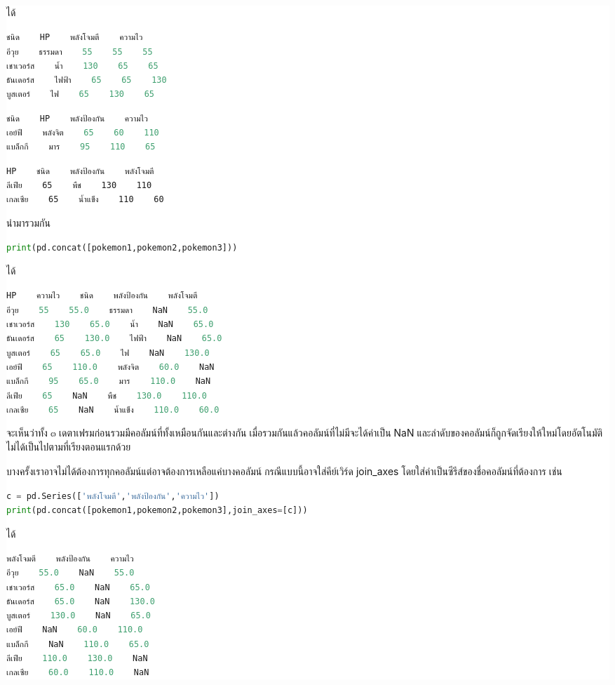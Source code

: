 ได้

```python
ชนิด    HP    พลังโจมตี    ความไว
อีวุย    ธรรมดา    55    55    55
เชาเวอร์ส    น้ำ    130    65    65
ธันเดอร์ส    ไฟฟ้า    65    65    130
บูสเตอร์    ไฟ    65    130    65
```

```python
ชนิด    HP    พลังป้องกัน    ความไว
เอย์ฟี    พลังจิต    65    60    110
แบล็กกี    มาร    95    110    65
```

```text
HP    ชนิด    พลังป้องกัน    พลังโจมตี
ลีเฟีย    65    พืช    130    110
เกลเซีย    65    น้ำแข็ง    110    60
```

นำมารวมกัน

```python
print(pd.concat([pokemon1,pokemon2,pokemon3]))
```

ได้

```python
HP    ความไว    ชนิด    พลังป้องกัน    พลังโจมตี
อีวุย    55    55.0    ธรรมดา    NaN    55.0
เชาเวอร์ส    130    65.0    น้ำ    NaN    65.0
ธันเดอร์ส    65    130.0    ไฟฟ้า    NaN    65.0
บูสเตอร์    65    65.0    ไฟ    NaN    130.0
เอย์ฟี    65    110.0    พลังจิต    60.0    NaN
แบล็กกี    95    65.0    มาร    110.0    NaN
ลีเฟีย    65    NaN    พืช    130.0    110.0
เกลเซีย    65    NaN    น้ำแข็ง    110.0    60.0
```

จะเห็นว่าทั้ง ๓ เดตาเฟรมก่อนรวมมีคอลัมน์ที่ทั้งเหมือนกันและต่างกัน เมื่อรวมกันแล้วคอลัมน์ที่ไม่มีจะได้ค่าเป็น NaN และลำดับของคอลัมน์ก็ถูกจัดเรียงให้ใหม่โดยอัตโนมัติไม่ได้เป็นไปตามที่เรียงตอนแรกด้วย

บางครั้งเราอาจไม่ได้ต้องการทุกคอลัมน์แต่อาจต้องการเหลือแค่บางคอลัมน์ กรณีแบบนี้อาจใส่คีย์เวิร์ด join\_axes โดยใส่ค่าเป็นซีรีส์ของชื่อคอลัมน์ที่ต้องการ เช่น

```python
c = pd.Series(['พลังโจมตี','พลังป้องกัน','ความไว'])
print(pd.concat([pokemon1,pokemon2,pokemon3],join_axes=[c]))
```

ได้

```python
พลังโจมตี    พลังป้องกัน    ความไว
อีวุย    55.0    NaN    55.0
เชาเวอร์ส    65.0    NaN    65.0
ธันเดอร์ส    65.0    NaN    130.0
บูสเตอร์    130.0    NaN    65.0
เอย์ฟี    NaN    60.0    110.0
แบล็กกี    NaN    110.0    65.0
ลีเฟีย    110.0    130.0    NaN
เกลเซีย    60.0    110.0    NaN
```
